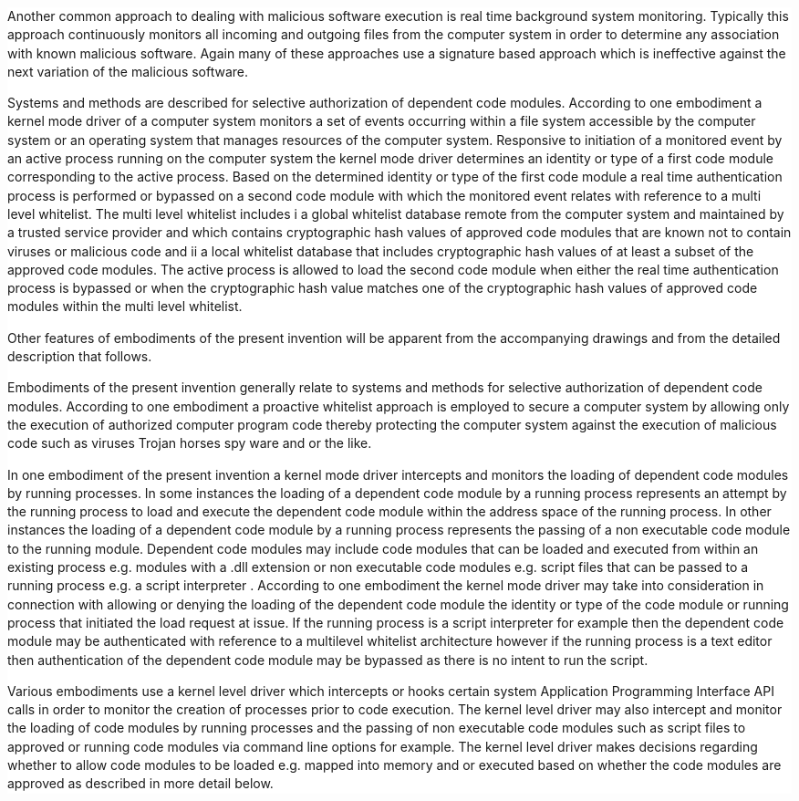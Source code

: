 Another common approach to dealing with malicious software execution is real time background system monitoring. Typically this approach continuously monitors all incoming and outgoing files from the computer system in order to determine any association with known malicious software. Again many of these approaches use a signature based approach which is ineffective against the next variation of the malicious software.

Systems and methods are described for selective authorization of dependent code modules. According to one embodiment a kernel mode driver of a computer system monitors a set of events occurring within a file system accessible by the computer system or an operating system that manages resources of the computer system. Responsive to initiation of a monitored event by an active process running on the computer system the kernel mode driver determines an identity or type of a first code module corresponding to the active process. Based on the determined identity or type of the first code module a real time authentication process is performed or bypassed on a second code module with which the monitored event relates with reference to a multi level whitelist. The multi level whitelist includes i a global whitelist database remote from the computer system and maintained by a trusted service provider and which contains cryptographic hash values of approved code modules that are known not to contain viruses or malicious code and ii a local whitelist database that includes cryptographic hash values of at least a subset of the approved code modules. The active process is allowed to load the second code module when either the real time authentication process is bypassed or when the cryptographic hash value matches one of the cryptographic hash values of approved code modules within the multi level whitelist.

Other features of embodiments of the present invention will be apparent from the accompanying drawings and from the detailed description that follows.

Embodiments of the present invention generally relate to systems and methods for selective authorization of dependent code modules. According to one embodiment a proactive whitelist approach is employed to secure a computer system by allowing only the execution of authorized computer program code thereby protecting the computer system against the execution of malicious code such as viruses Trojan horses spy ware and or the like.

In one embodiment of the present invention a kernel mode driver intercepts and monitors the loading of dependent code modules by running processes. In some instances the loading of a dependent code module by a running process represents an attempt by the running process to load and execute the dependent code module within the address space of the running process. In other instances the loading of a dependent code module by a running process represents the passing of a non executable code module to the running module. Dependent code modules may include code modules that can be loaded and executed from within an existing process e.g. modules with a .dll extension or non executable code modules e.g. script files that can be passed to a running process e.g. a script interpreter . According to one embodiment the kernel mode driver may take into consideration in connection with allowing or denying the loading of the dependent code module the identity or type of the code module or running process that initiated the load request at issue. If the running process is a script interpreter for example then the dependent code module may be authenticated with reference to a multilevel whitelist architecture however if the running process is a text editor then authentication of the dependent code module may be bypassed as there is no intent to run the script.

Various embodiments use a kernel level driver which intercepts or hooks certain system Application Programming Interface API calls in order to monitor the creation of processes prior to code execution. The kernel level driver may also intercept and monitor the loading of code modules by running processes and the passing of non executable code modules such as script files to approved or running code modules via command line options for example. The kernel level driver makes decisions regarding whether to allow code modules to be loaded e.g. mapped into memory and or executed based on whether the code modules are approved as described in more detail below.
